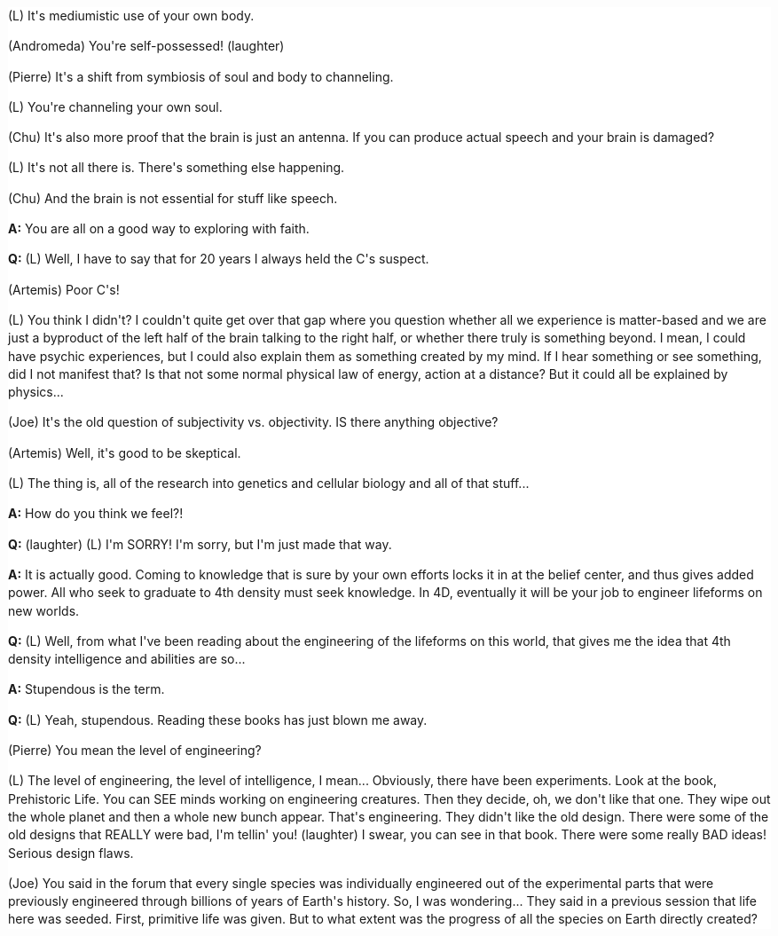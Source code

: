 (L) It's mediumistic use of your own body.

(Andromeda) You're self-possessed! (laughter)

(Pierre) It's a shift from symbiosis of soul and body to channeling.

(L) You're channeling your own soul.

(Chu) It's also more proof that the brain is just an antenna. If you can produce actual speech and your brain is damaged?

(L) It's not all there is. There's something else happening.

(Chu) And the brain is not essential for stuff like speech.

**A:** You are all on a good way to exploring with faith.

**Q:** (L) Well, I have to say that for 20 years I always held the C's suspect.

(Artemis) Poor C's!

(L) You think I didn't? I couldn't quite get over that gap where you question whether all we experience is matter-based and we are just a byproduct of the left half of the brain talking to the right half, or whether there truly is something beyond. I mean, I could have psychic experiences, but I could also explain them as something created by my mind. If I hear something or see something, did I not manifest that? Is that not some normal physical law of energy, action at a distance? But it could all be explained by physics...

(Joe) It's the old question of subjectivity vs. objectivity. IS there anything objective?

(Artemis) Well, it's good to be skeptical.

(L) The thing is, all of the research into genetics and cellular biology and all of that stuff...

**A:** How do you think we feel?!

**Q:** (laughter) (L) I'm SORRY! I'm sorry, but I'm just made that way.

**A:** It is actually good. Coming to knowledge that is sure by your own efforts locks it in at the belief center, and thus gives added power. All who seek to graduate to 4th density must seek knowledge. In 4D, eventually it will be your job to engineer lifeforms on new worlds.

**Q:** (L) Well, from what I've been reading about the engineering of the lifeforms on this world, that gives me the idea that 4th density intelligence and abilities are so...

**A:** Stupendous is the term.

**Q:** (L) Yeah, stupendous. Reading these books has just blown me away.

(Pierre) You mean the level of engineering?

(L) The level of engineering, the level of intelligence, I mean... Obviously, there have been experiments. Look at the book, Prehistoric Life. You can SEE minds working on engineering creatures. Then they decide, oh, we don't like that one. They wipe out the whole planet and then a whole new bunch appear. That's engineering. They didn't like the old design. There were some of the old designs that REALLY were bad, I'm tellin' you! (laughter) I swear, you can see in that book. There were some really BAD ideas! Serious design flaws.

(Joe) You said in the forum that every single species was individually engineered out of the experimental parts that were previously engineered through billions of years of Earth's history. So, I was wondering... They said in a previous session that life here was seeded. First, primitive life was given. But to what extent was the progress of all the species on Earth directly created?
